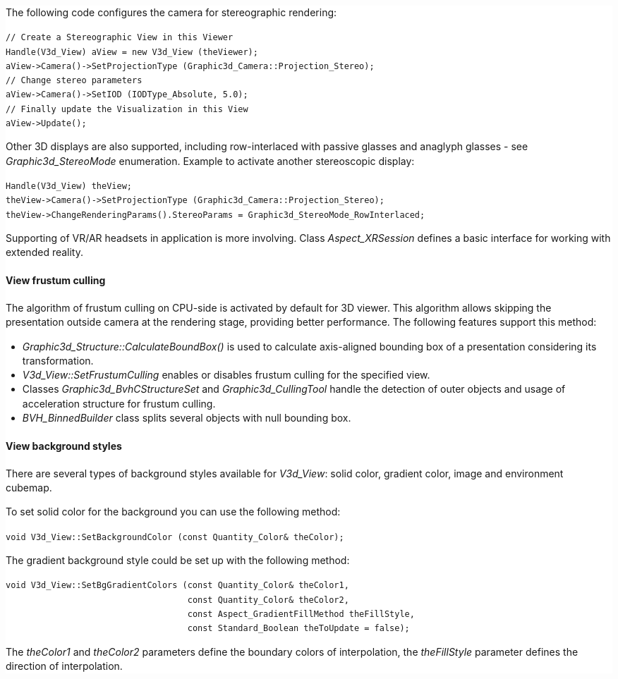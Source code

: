 The following code configures the camera for stereographic rendering:

~~~~{.cpp}
// Create a Stereographic View in this Viewer
Handle(V3d_View) aView = new V3d_View (theViewer);
aView->Camera()->SetProjectionType (Graphic3d_Camera::Projection_Stereo);
// Change stereo parameters
aView->Camera()->SetIOD (IODType_Absolute, 5.0);
// Finally update the Visualization in this View
aView->Update();
~~~~

Other 3D displays are also supported, including row-interlaced with passive glasses and anaglyph glasses - see *Graphic3d_StereoMode* enumeration.
Example to activate another stereoscopic display:

~~~~{.cpp}
Handle(V3d_View) theView;
theView->Camera()->SetProjectionType (Graphic3d_Camera::Projection_Stereo);
theView->ChangeRenderingParams().StereoParams = Graphic3d_StereoMode_RowInterlaced;
~~~~

Supporting of VR/AR headsets in application is more involving.
Class *Aspect_XRSession* defines a basic interface for working with extended reality.

<h4><a id="occt_visu_4_4_7">View frustum culling</a></h4>

The algorithm of frustum culling on CPU-side is activated by default for 3D viewer.
This algorithm allows skipping the presentation outside camera at the rendering stage, providing better performance.
The following features support this method:
* *Graphic3d_Structure::CalculateBoundBox()* is used to calculate axis-aligned bounding box of a presentation considering its transformation.
* *V3d_View::SetFrustumCulling* enables or disables frustum culling for the specified view.
* Classes *Graphic3d_BvhCStructureSet* and *Graphic3d_CullingTool* handle the detection of outer objects and usage of acceleration structure for frustum culling.
* *BVH_BinnedBuilder* class splits several objects with null bounding box.

<h4><a id="occt_visu_4_4_9">View background styles</a></h4>

There are several types of background styles available for *V3d_View*: solid color, gradient color, image and environment cubemap.

To set solid color for the background you can use the following method:

~~~~{.cpp}
void V3d_View::SetBackgroundColor (const Quantity_Color& theColor);
~~~~

The gradient background style could be set up with the following method:

~~~~{.cpp}
void V3d_View::SetBgGradientColors (const Quantity_Color& theColor1,
                                    const Quantity_Color& theColor2,
                                    const Aspect_GradientFillMethod theFillStyle,
                                    const Standard_Boolean theToUpdate = false);
~~~~

The *theColor1* and *theColor2* parameters define the boundary colors of interpolation, the *theFillStyle* parameter defines the direction of interpolation.
